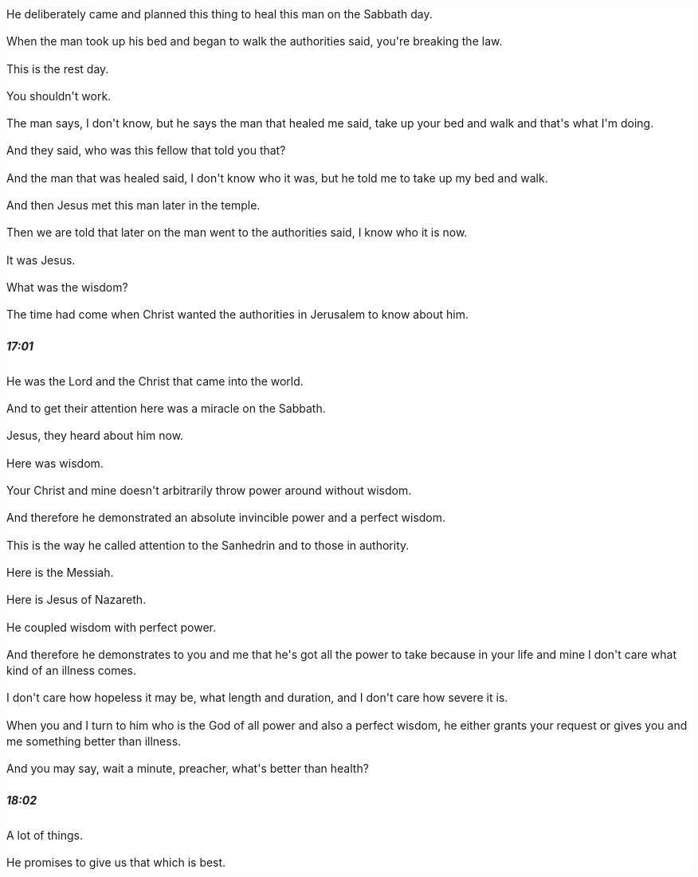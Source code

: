 He deliberately came and planned this thing to heal this man on the Sabbath day.

When the man took up his bed and began to walk the authorities said, you're breaking the law.

This is the rest day.

You shouldn't work.

The man says, I don't know, but he says the man that healed me said, take up your bed and walk and that's what I'm doing.

And they said, who was this fellow that told you that?

And the man that was healed said, I don't know who it was, but he told me to take up my bed and walk.

And then Jesus met this man later in the temple.

Then we are told that later on the man went to the authorities said, I know who it is now.

It was Jesus.

What was the wisdom?

The time had come when Christ wanted the authorities in Jerusalem to know about him.

##### 17:01

He was the Lord and the Christ that came into the world.

And to get their attention here was a miracle on the Sabbath.

Jesus, they heard about him now.

Here was wisdom.

Your Christ and mine doesn't arbitrarily throw power around without wisdom.

And therefore he demonstrated an absolute invincible power and a perfect wisdom.

This is the way he called attention to the Sanhedrin and to those in authority.

Here is the Messiah.

Here is Jesus of Nazareth.

He coupled wisdom with perfect power.

And therefore he demonstrates to you and me that he's got all the power to take because in your life and mine I don't care what kind of an illness comes.

I don't care how hopeless it may be, what length and duration, and I don't care how severe it is.

When you and I turn to him who is the God of all power and also a perfect wisdom, he either grants your request or gives you and me something better than illness.

And you may say, wait a minute, preacher, what's better than health?

##### 18:02

A lot of things.

He promises to give us that which is best.
